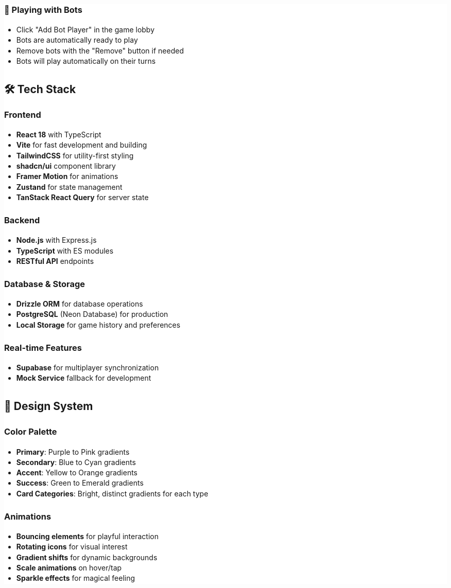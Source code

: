 ### 🤖 Playing with Bots

- Click "Add Bot Player" in the game lobby
- Bots are automatically ready to play
- Remove bots with the "Remove" button if needed
- Bots will play automatically on their turns

## 🛠️ Tech Stack

### Frontend
- **React 18** with TypeScript
- **Vite** for fast development and building
- **TailwindCSS** for utility-first styling
- **shadcn/ui** component library
- **Framer Motion** for animations
- **Zustand** for state management
- **TanStack React Query** for server state

### Backend
- **Node.js** with Express.js
- **TypeScript** with ES modules
- **RESTful API** endpoints

### Database & Storage
- **Drizzle ORM** for database operations
- **PostgreSQL** (Neon Database) for production
- **Local Storage** for game history and preferences

### Real-time Features
- **Supabase** for multiplayer synchronization
- **Mock Service** fallback for development

## 🎨 Design System

### Color Palette
- **Primary**: Purple to Pink gradients
- **Secondary**: Blue to Cyan gradients  
- **Accent**: Yellow to Orange gradients
- **Success**: Green to Emerald gradients
- **Card Categories**: Bright, distinct gradients for each type

### Animations
- **Bouncing elements** for playful interaction
- **Rotating icons** for visual interest
- **Gradient shifts** for dynamic backgrounds
- **Scale animations** on hover/tap
- **Sparkle effects** for magical feeling

